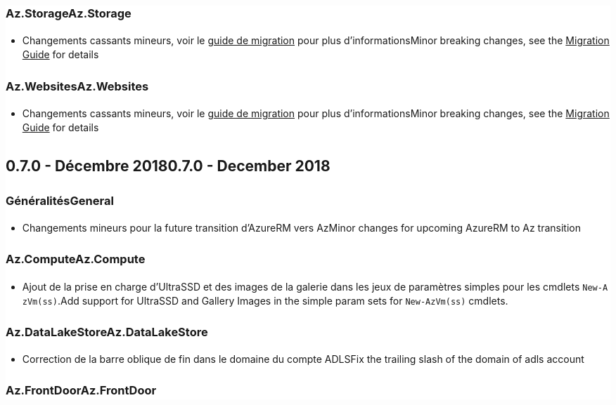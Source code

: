 ### <a name="azstorage"></a><span data-ttu-id="a540b-398">Az.Storage</span><span class="sxs-lookup"><span data-stu-id="a540b-398">Az.Storage</span></span>
- <span data-ttu-id="a540b-399">Changements cassants mineurs, voir le [guide de migration](https://aka.ms/azps-migration-guide) pour plus d’informations</span><span class="sxs-lookup"><span data-stu-id="a540b-399">Minor breaking changes, see the [Migration Guide](https://aka.ms/azps-migration-guide)  for details</span></span>

### <a name="azwebsites"></a><span data-ttu-id="a540b-400">Az.Websites</span><span class="sxs-lookup"><span data-stu-id="a540b-400">Az.Websites</span></span>
- <span data-ttu-id="a540b-401">Changements cassants mineurs, voir le [guide de migration](https://aka.ms/azps-migration-guide) pour plus d’informations</span><span class="sxs-lookup"><span data-stu-id="a540b-401">Minor breaking changes, see the [Migration Guide](https://aka.ms/azps-migration-guide)  for details</span></span>

## <a name="070---december-2018"></a><span data-ttu-id="a540b-402">0.7.0 - Décembre 2018</span><span class="sxs-lookup"><span data-stu-id="a540b-402">0.7.0 - December 2018</span></span>

### <a name="general"></a><span data-ttu-id="a540b-403">Généralités</span><span class="sxs-lookup"><span data-stu-id="a540b-403">General</span></span>

* <span data-ttu-id="a540b-404">Changements mineurs pour la future transition d’AzureRM vers Az</span><span class="sxs-lookup"><span data-stu-id="a540b-404">Minor changes for upcoming AzureRM to Az transition</span></span>

### <a name="azcompute"></a><span data-ttu-id="a540b-405">Az.Compute</span><span class="sxs-lookup"><span data-stu-id="a540b-405">Az.Compute</span></span>

* <span data-ttu-id="a540b-406">Ajout de la prise en charge d’UltraSSD et des images de la galerie dans les jeux de paramètres simples pour les cmdlets `New-AzVm(ss)`.</span><span class="sxs-lookup"><span data-stu-id="a540b-406">Add support for UltraSSD and Gallery Images in the simple param sets for `New-AzVm(ss)` cmdlets.</span></span>

### <a name="azdatalakestore"></a><span data-ttu-id="a540b-407">Az.DataLakeStore</span><span class="sxs-lookup"><span data-stu-id="a540b-407">Az.DataLakeStore</span></span>

* <span data-ttu-id="a540b-408">Correction de la barre oblique de fin dans le domaine du compte ADLS</span><span class="sxs-lookup"><span data-stu-id="a540b-408">Fix the trailing slash of the domain of adls account</span></span>

### <a name="azfrontdoor"></a><span data-ttu-id="a540b-409">Az.FrontDoor</span><span class="sxs-lookup"><span data-stu-id="a540b-409">Az.FrontDoor</span></span>
